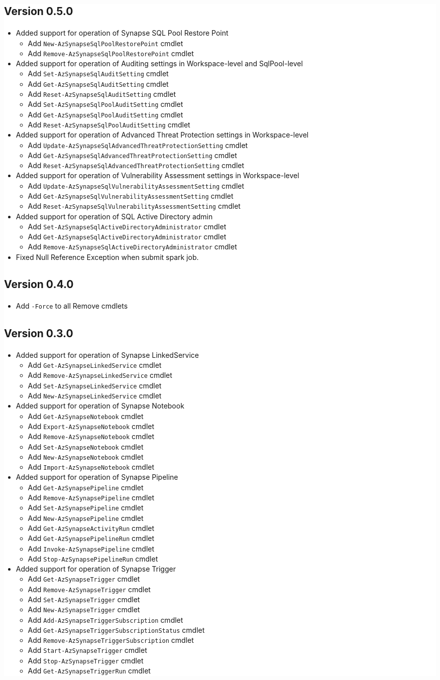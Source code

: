 ## Version 0.5.0
* Added support for operation of Synapse SQL Pool Restore Point
    - Add `New-AzSynapseSqlPoolRestorePoint` cmdlet
    - Add `Remove-AzSynapseSqlPoolRestorePoint` cmdlet
* Added support for operation of Auditing settings in Workspace-level and SqlPool-level
    - Add `Set-AzSynapseSqlAuditSetting` cmdlet
    - Add `Get-AzSynapseSqlAuditSetting` cmdlet
    - Add `Reset-AzSynapseSqlAuditSetting` cmdlet
    - Add `Set-AzSynapseSqlPoolAuditSetting` cmdlet
    - Add `Get-AzSynapseSqlPoolAuditSetting` cmdlet
    - Add `Reset-AzSynapseSqlPoolAuditSetting` cmdlet
* Added support for operation of Advanced Threat Protection settings in Workspace-level
    - Add `Update-AzSynapseSqlAdvancedThreatProtectionSetting` cmdlet
    - Add `Get-AzSynapseSqlAdvancedThreatProtectionSetting` cmdlet
    - Add `Reset-AzSynapseSqlAdvancedThreatProtectionSetting` cmdlet
* Added support for operation of Vulnerability Assessment settings in Workspace-level
    - Add `Update-AzSynapseSqlVulnerabilityAssessmentSetting` cmdlet
    - Add `Get-AzSynapseSqlVulnerabilityAssessmentSetting` cmdlet
    - Add `Reset-AzSynapseSqlVulnerabilityAssessmentSetting` cmdlet
* Added support for operation of SQL Active Directory admin
    - Add `Set-AzSynapseSqlActiveDirectoryAdministrator` cmdlet
    - Add `Get-AzSynapseSqlActiveDirectoryAdministrator` cmdlet
    - Add `Remove-AzSynapseSqlActiveDirectoryAdministrator` cmdlet
* Fixed Null Reference Exception when submit spark job.

## Version 0.4.0
* Add `-Force` to all Remove cmdlets

## Version 0.3.0
* Added support for operation of Synapse LinkedService
    - Add `Get-AzSynapseLinkedService` cmdlet
    - Add `Remove-AzSynapseLinkedService` cmdlet
    - Add `Set-AzSynapseLinkedService` cmdlet
    - Add `New-AzSynapseLinkedService` cmdlet
* Added support for operation of Synapse Notebook
    - Add `Get-AzSynapseNotebook` cmdlet
    - Add `Export-AzSynapseNotebook` cmdlet
    - Add `Remove-AzSynapseNotebook` cmdlet
    - Add `Set-AzSynapseNotebook` cmdlet
    - Add `New-AzSynapseNotebook` cmdlet
    - Add `Import-AzSynapseNotebook` cmdlet
* Added support for operation of Synapse Pipeline
    - Add `Get-AzSynapsePipeline` cmdlet
    - Add `Remove-AzSynapsePipeline` cmdlet
    - Add `Set-AzSynapsePipeline` cmdlet
    - Add `New-AzSynapsePipeline` cmdlet
    - Add `Get-AzSynapseActivityRun` cmdlet
    - Add `Get-AzSynapsePipelineRun` cmdlet
    - Add `Invoke-AzSynapsePipeline` cmdlet
    - Add `Stop-AzSynapsePipelineRun` cmdlet
* Added support for operation of Synapse Trigger
    - Add `Get-AzSynapseTrigger` cmdlet
    - Add `Remove-AzSynapseTrigger` cmdlet
    - Add `Set-AzSynapseTrigger` cmdlet
    - Add `New-AzSynapseTrigger` cmdlet
    - Add `Add-AzSynapseTriggerSubscription` cmdlet
    - Add `Get-AzSynapseTriggerSubscriptionStatus` cmdlet
    - Add `Remove-AzSynapseTriggerSubscription` cmdlet
    - Add `Start-AzSynapseTrigger` cmdlet
    - Add `Stop-AzSynapseTrigger` cmdlet
    - Add `Get-AzSynapseTriggerRun` cmdlet